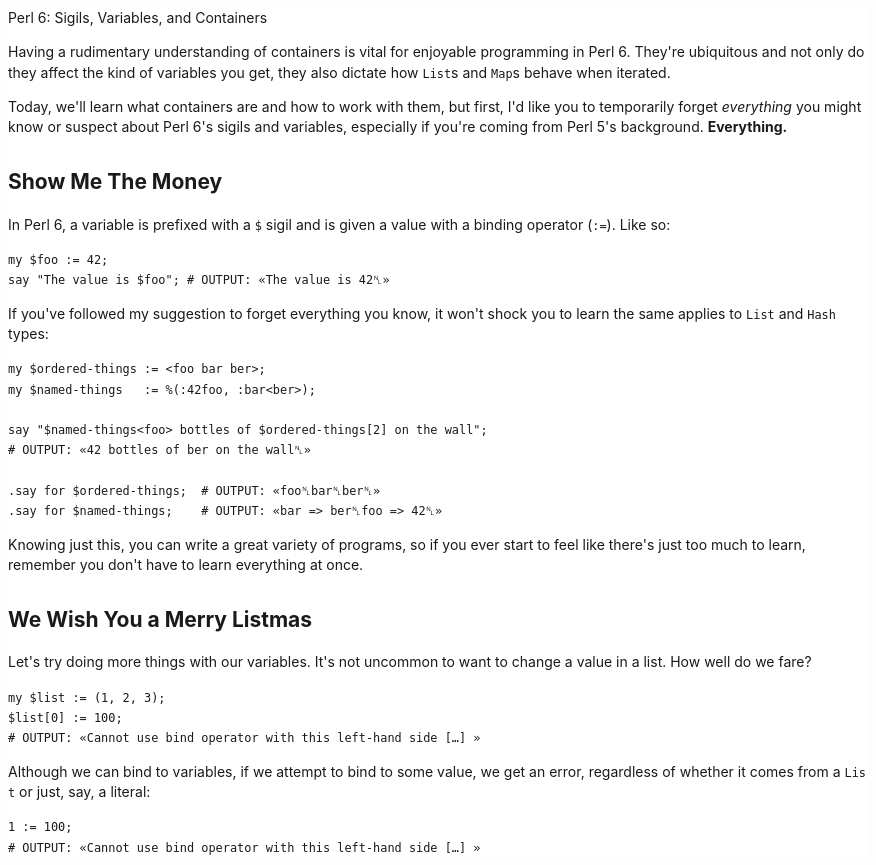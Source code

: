 Perl 6: Sigils, Variables, and Containers

Having a rudimentary understanding of containers is vital for enjoyable programming in Perl 6. They're ubiquitous and not only do they affect the kind of variables you get, they also dictate how ``List``s and ``Map``s behave when
iterated.

Today, we'll learn what containers are and how to work with them, but first, I'd like you to temporarily forget *everything* you might know or suspect about Perl 6's sigils and variables, especially if you're coming from Perl 5's background. **Everything.**

## Show Me The Money

In Perl 6, a variable is prefixed with a `$` sigil and is given a value with
a binding operator (`:=`). Like so:

    my $foo := 42;
    say "The value is $foo"; # OUTPUT: «The value is 42␤»

If you've followed my suggestion to forget everything you know, it won't shock
you to learn the same applies to ``List`` and ``Hash`` types:

    my $ordered-things := <foo bar ber>;
    my $named-things   := %(:42foo, :bar<ber>);

    say "$named-things<foo> bottles of $ordered-things[2] on the wall";
    # OUTPUT: «42 bottles of ber on the wall␤»

    .say for $ordered-things;  # OUTPUT: «foo␤bar␤ber␤»
    .say for $named-things;    # OUTPUT: «bar => ber␤foo => 42␤»

Knowing just this, you can write a great variety of programs, so if you ever
start to feel like there's just too much to learn, remember you don't have to
learn everything at once.

## We Wish You a Merry Listmas

Let's try doing more things with our variables. It's not uncommon to want
to change a value in a list. How well do we fare?

    my $list := (1, 2, 3);
    $list[0] := 100;
    # OUTPUT: «Cannot use bind operator with this left-hand side […] »

Although we can bind to variables, if we attempt to bind to some value, we
get an error, regardless of whether it comes from a ``List`` or just, say, a
literal:

    1 := 100;
    # OUTPUT: «Cannot use bind operator with this left-hand side […] »
